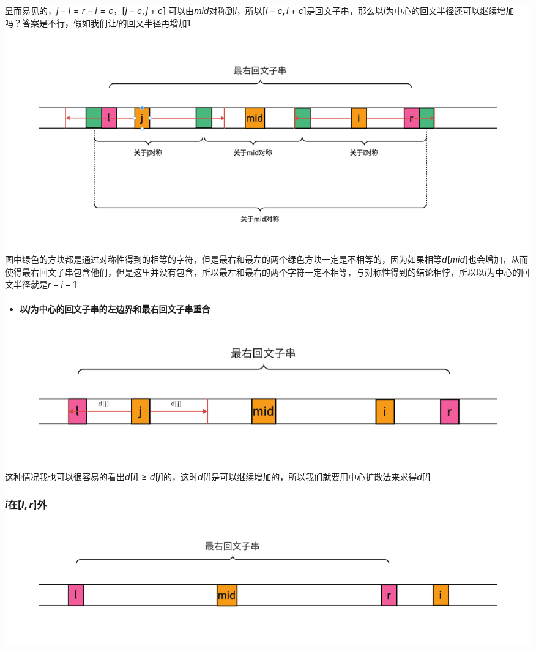 
显而易见的，$j-l=r-i=c$，$[j-c,j+c]$ 可以由$mid$对称到$i$，所以$[i-c,i+c]$是回文子串，那么以$i$为中心的回文半径还可以继续增加吗？答案是不行，假如我们让$i$的回文半径再增加$1$

<div align=center><img src="img/03.png"width="750"></div>

图中绿色的方块都是通过对称性得到的相等的字符，但是最右和最左的两个绿色方块一定是不相等的，因为如果相等$d[mid]$也会增加，从而使得最右回文子串包含他们，但是这里并没有包含，所以最左和最右的两个字符一定不相等，与对称性得到的结论相悖，所以以$i$为中心的回文半径就是$r-i-1$

- #### **以$j$为中心的回文子串的左边界和最右回文子串重合**

<div align=center><img src="img/04.png"width="750"></div>

这种情况我也可以很容易的看出$d[i]\ge d[j]$的，这时$d[i]$是可以继续增加的，所以我们就要用中心扩散法来求得$d[i]$

### **$i$在$[l,r]$外**

<div align=center><img src="img/05.png"width="750"></div>
